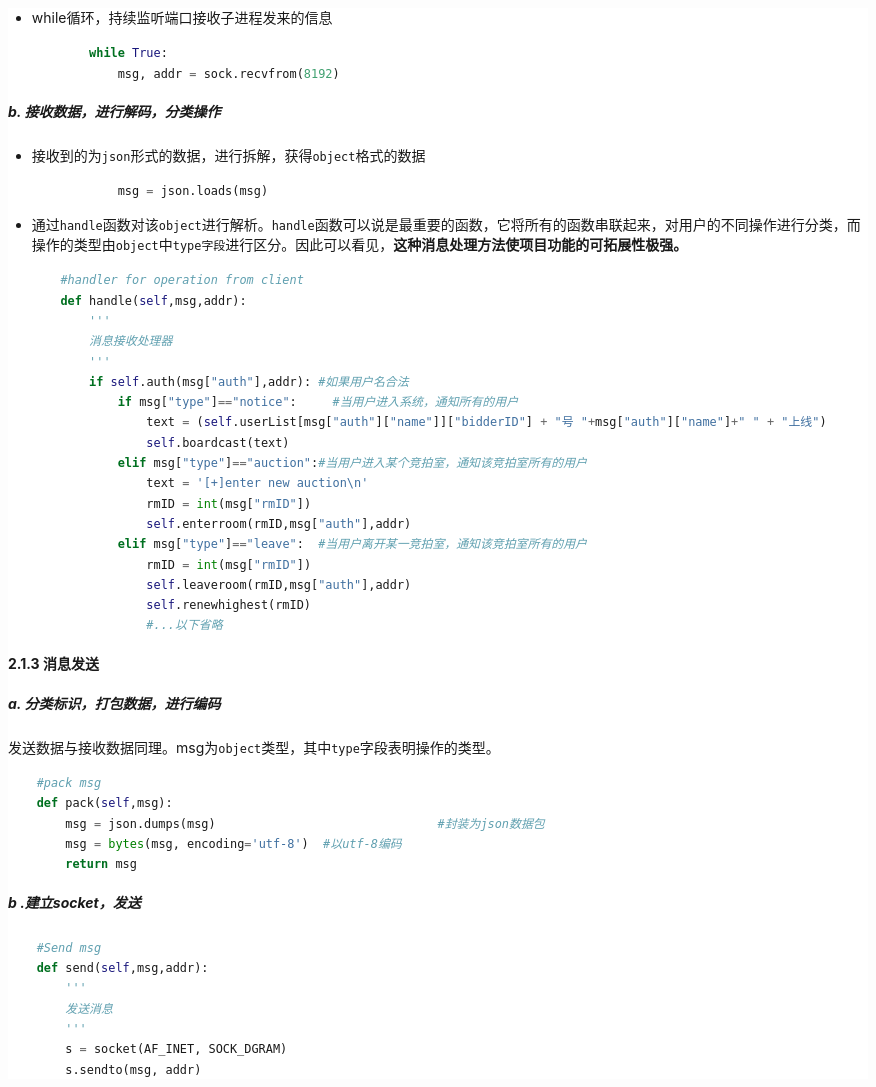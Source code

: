 - while循环，持续监听端口接收子进程发来的信息

  ```python
          while True:
              msg, addr = sock.recvfrom(8192)
  ```

##### b. 接收数据，进行解码，分类操作

- 接收到的为`json`形式的数据，进行拆解，获得`object`格式的数据

  ```python
              msg = json.loads(msg)
  ```

- 通过`handle`函数对该`object`进行解析。`handle`函数可以说是最重要的函数，它将所有的函数串联起来，对用户的不同操作进行分类，而操作的类型由`object`中`type字段`进行区分。因此可以看见，**这种消息处理方法使项目功能的可拓展性极强。**

  ```python
      #handler for operation from client
      def handle(self,msg,addr):
          '''
          消息接收处理器
          '''
          if self.auth(msg["auth"],addr): #如果用户名合法
              if msg["type"]=="notice":		#当用户进入系统，通知所有的用户
                  text = (self.userList[msg["auth"]["name"]]["bidderID"] + "号 "+msg["auth"]["name"]+" " + "上线")
                  self.boardcast(text)
              elif msg["type"]=="auction":#当用户进入某个竞拍室，通知该竞拍室所有的用户
                  text = '[+]enter new auction\n'
                  rmID = int(msg["rmID"])
                  self.enterroom(rmID,msg["auth"],addr)
              elif msg["type"]=="leave":  #当用户离开某一竞拍室，通知该竞拍室所有的用户
                  rmID = int(msg["rmID"])
                  self.leaveroom(rmID,msg["auth"],addr)
                  self.renewhighest(rmID)    
                  #...以下省略
  ```

#### 2.1.3 消息发送

##### a. 分类标识，打包数据，进行编码

发送数据与接收数据同理。msg为`object`类型，其中`type`字段表明操作的类型。

```python
    #pack msg
    def pack(self,msg):
        msg = json.dumps(msg)								#封装为json数据包
        msg = bytes(msg, encoding='utf-8')	#以utf-8编码
        return msg
```

##### b .建立socket，发送

```python
    #Send msg
    def send(self,msg,addr):
        '''
        发送消息
        '''
        s = socket(AF_INET, SOCK_DGRAM)
        s.sendto(msg, addr)
```
